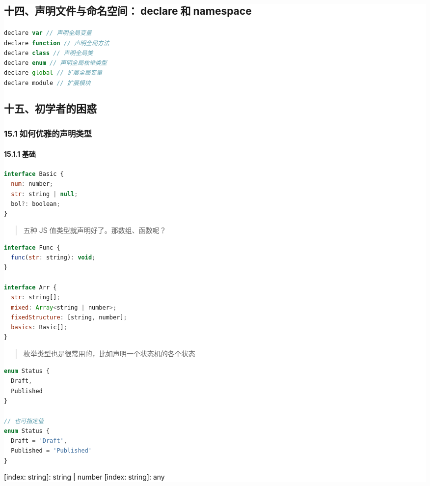 ```js
```

## 十四、声明文件与命名空间： declare 和 namespace


```js
declare var // 声明全局变量
declare function // 声明全局方法
declare class // 声明全局类
declare enum // 声明全局枚举类型
declare global // 扩展全局变量
declare module // 扩展模块
```


## 十五、初学者的困惑

### 15.1 如何优雅的声明类型

#### 15.1.1 基础

```js
interface Basic {
  num: number;
  str: string | null;
  bol?: boolean;
}
```

> 五种 JS 值类型就声明好了。那数组、函数呢？

```js
interface Func {
  func(str: string): void;
}

interface Arr {
  str: string[];
  mixed: Array<string | number>;
  fixedStructure: [string, number];
  basics: Basic[];
}
```

> 枚举类型也是很常用的，比如声明一个状态机的各个状态

```js
enum Status {
  Draft,
  Published
}

// 也可指定值
enum Status {
  Draft = 'Draft',
  Published = 'Published'
}
```


  [index: string]: string | number
  [index: string]: any